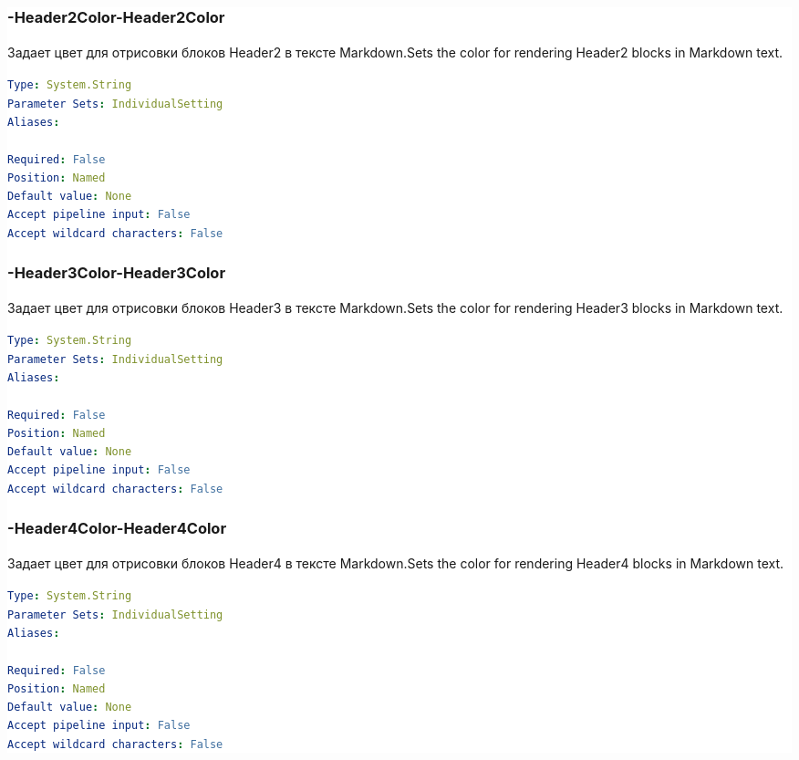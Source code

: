 ### <span data-ttu-id="e73fc-129">-Header2Color</span><span class="sxs-lookup"><span data-stu-id="e73fc-129">-Header2Color</span></span>

<span data-ttu-id="e73fc-130">Задает цвет для отрисовки блоков Header2 в тексте Markdown.</span><span class="sxs-lookup"><span data-stu-id="e73fc-130">Sets the color for rendering Header2 blocks in Markdown text.</span></span>

```yaml
Type: System.String
Parameter Sets: IndividualSetting
Aliases:

Required: False
Position: Named
Default value: None
Accept pipeline input: False
Accept wildcard characters: False
```

### <span data-ttu-id="e73fc-131">-Header3Color</span><span class="sxs-lookup"><span data-stu-id="e73fc-131">-Header3Color</span></span>

<span data-ttu-id="e73fc-132">Задает цвет для отрисовки блоков Header3 в тексте Markdown.</span><span class="sxs-lookup"><span data-stu-id="e73fc-132">Sets the color for rendering Header3 blocks in Markdown text.</span></span>

```yaml
Type: System.String
Parameter Sets: IndividualSetting
Aliases:

Required: False
Position: Named
Default value: None
Accept pipeline input: False
Accept wildcard characters: False
```

### <span data-ttu-id="e73fc-133">-Header4Color</span><span class="sxs-lookup"><span data-stu-id="e73fc-133">-Header4Color</span></span>

<span data-ttu-id="e73fc-134">Задает цвет для отрисовки блоков Header4 в тексте Markdown.</span><span class="sxs-lookup"><span data-stu-id="e73fc-134">Sets the color for rendering Header4 blocks in Markdown text.</span></span>

```yaml
Type: System.String
Parameter Sets: IndividualSetting
Aliases:

Required: False
Position: Named
Default value: None
Accept pipeline input: False
Accept wildcard characters: False
```
